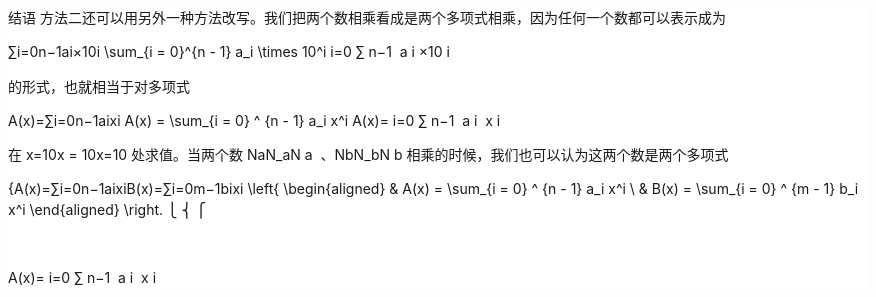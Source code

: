 结语
方法二还可以用另外一种方法改写。我们把两个数相乘看成是两个多项式相乘，因为任何一个数都可以表示成为

∑i=0n−1ai×10i \sum_{i = 0}^{n - 1} a_i \times 10^i
i=0
∑
n−1
​
 a 
i
​
 ×10 
i
 
的形式，也就相当于对多项式

A(x)=∑i=0n−1aixi A(x) = \sum_{i = 0} ^ {n - 1} a_i x^i
A(x)= 
i=0
∑
n−1
​
 a 
i
​
 x 
i
 
在 x=10x = 10x=10 处求值。当两个数 NaN_aN 
a
​
 、NbN_bN 
b
​
  相乘的时候，我们也可以认为这两个数是两个多项式

{A(x)=∑i=0n−1aixiB(x)=∑i=0m−1bixi \left\{ \begin{aligned} & A(x) = \sum_{i = 0} ^ {n - 1} a_i x^i \\ & B(x) = \sum_{i = 0} ^ {m - 1} b_i x^i \end{aligned} \right.
⎩
⎨
⎧
​
  
​
  
A(x)= 
i=0
∑
n−1
​
 a 
i
​
 x 
i
 